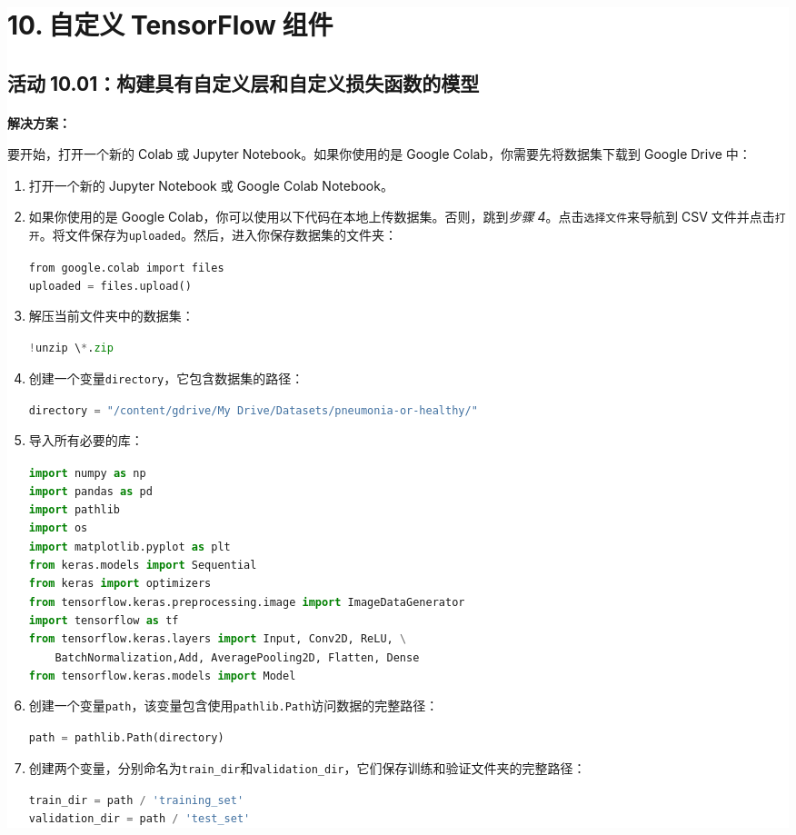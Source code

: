 # 10. 自定义 TensorFlow 组件

## 活动 10.01：构建具有自定义层和自定义损失函数的模型

**解决方案：**

要开始，打开一个新的 Colab 或 Jupyter Notebook。如果你使用的是 Google Colab，你需要先将数据集下载到 Google Drive 中：

1.  打开一个新的 Jupyter Notebook 或 Google Colab Notebook。

1.  如果你使用的是 Google Colab，你可以使用以下代码在本地上传数据集。否则，跳到*步骤 4*。点击`选择文件`来导航到 CSV 文件并点击`打开`。将文件保存为`uploaded`。然后，进入你保存数据集的文件夹：

    ```py
    from google.colab import files
    uploaded = files.upload()
    ```

1.  解压当前文件夹中的数据集：

    ```py
    !unzip \*.zip
    ```

1.  创建一个变量`directory`，它包含数据集的路径：

    ```py
    directory = "/content/gdrive/My Drive/Datasets/pneumonia-or-healthy/"
    ```

1.  导入所有必要的库：

    ```py
    import numpy as np
    import pandas as pd
    import pathlib
    import os
    import matplotlib.pyplot as plt
    from keras.models import Sequential
    from keras import optimizers
    from tensorflow.keras.preprocessing.image import ImageDataGenerator
    import tensorflow as tf
    from tensorflow.keras.layers import Input, Conv2D, ReLU, \
        BatchNormalization,Add, AveragePooling2D, Flatten, Dense
    from tensorflow.keras.models import Model  
    ```

1.  创建一个变量`path`，该变量包含使用`pathlib.Path`访问数据的完整路径：

    ```py
    path = pathlib.Path(directory)
    ```

1.  创建两个变量，分别命名为`train_dir`和`validation_dir`，它们保存训练和验证文件夹的完整路径：

    ```py
    train_dir = path / 'training_set'
    validation_dir = path / 'test_set'
    ```
